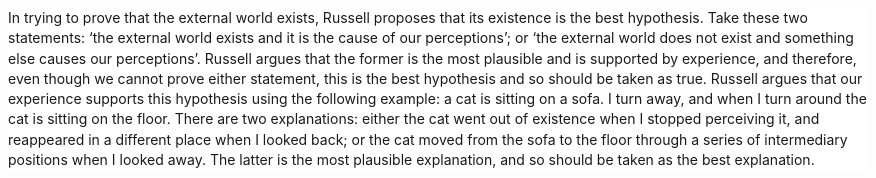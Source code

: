 In trying to prove that the external world exists, Russell proposes that its existence is the best hypothesis. Take these two statements: ‘the external world exists and it is the cause of our perceptions’; or ‘the external world does not exist and something else causes our perceptions’. Russell argues that the former is the most plausible and is supported by experience, and therefore, even though we cannot prove either statement, this is the best hypothesis and so should be taken as true. Russell argues that our experience supports this hypothesis using the following example: a cat is sitting on a sofa. I turn away, and when I turn around the cat is sitting on the floor. There are two explanations: either the cat went out of existence when I stopped perceiving it, and reappeared in a different place when I looked back; or the cat moved from the sofa to the floor through a series of intermediary positions when I looked away. The latter is the most plausible explanation, and so should be taken as the best explanation.